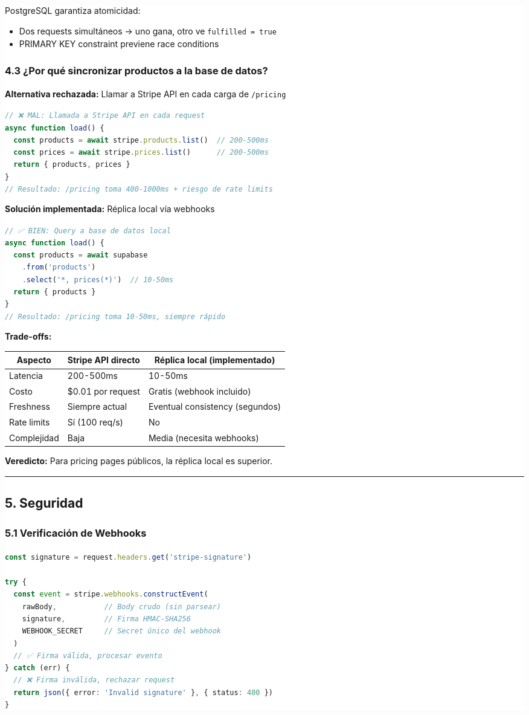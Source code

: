 PostgreSQL garantiza atomicidad:
- Dos requests simultáneos → uno gana, otro ve `fulfilled = true`
- PRIMARY KEY constraint previene race conditions

### 4.3 ¿Por qué sincronizar productos a la base de datos?

**Alternativa rechazada:** Llamar a Stripe API en cada carga de `/pricing`

```typescript
// ❌ MAL: Llamada a Stripe API en cada request
async function load() {
  const products = await stripe.products.list()  // 200-500ms
  const prices = await stripe.prices.list()      // 200-500ms
  return { products, prices }
}
// Resultado: /pricing toma 400-1000ms + riesgo de rate limits
```

**Solución implementada:** Réplica local vía webhooks

```typescript
// ✅ BIEN: Query a base de datos local
async function load() {
  const products = await supabase
    .from('products')
    .select('*, prices(*)')  // 10-50ms
  return { products }
}
// Resultado: /pricing toma 10-50ms, siempre rápido
```

**Trade-offs:**

| Aspecto | Stripe API directo | Réplica local (implementado) |
|---------|-------------------|------------------------------|
| Latencia | 200-500ms | 10-50ms |
| Costo | $0.01 por request | Gratis (webhook incluido) |
| Freshness | Siempre actual | Eventual consistency (segundos) |
| Rate limits | Sí (100 req/s) | No |
| Complejidad | Baja | Media (necesita webhooks) |

**Veredicto:** Para pricing pages públicos, la réplica local es superior.

---

## 5. Seguridad

### 5.1 Verificación de Webhooks

```typescript
const signature = request.headers.get('stripe-signature')

try {
  const event = stripe.webhooks.constructEvent(
    rawBody,           // Body crudo (sin parsear)
    signature,         // Firma HMAC-SHA256
    WEBHOOK_SECRET     // Secret único del webhook
  )
  // ✅ Firma válida, procesar evento
} catch (err) {
  // ❌ Firma inválida, rechazar request
  return json({ error: 'Invalid signature' }, { status: 400 })
}
```